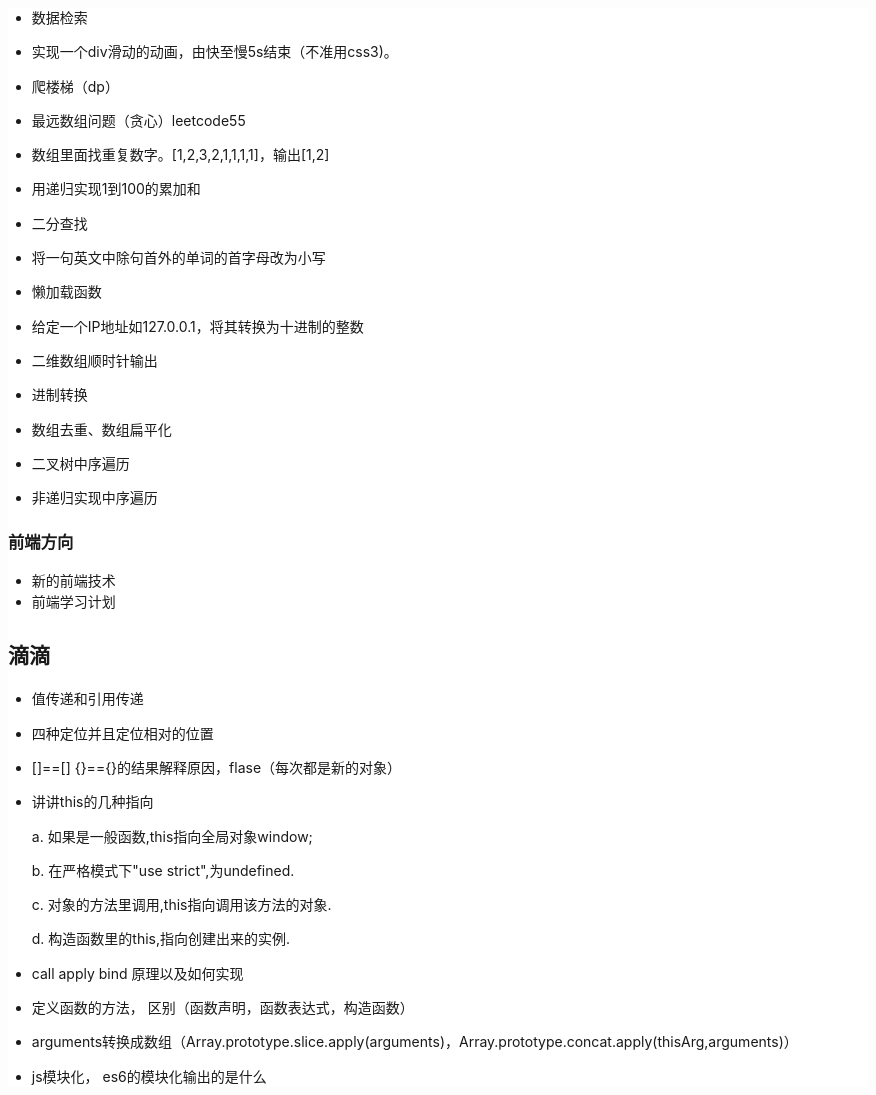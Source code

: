 - 数据检索

- 实现一个div滑动的动画，由快至慢5s结束（不准用css3)。

- 爬楼梯（dp）

- 最远数组问题（贪心）leetcode55

- 数组里面找重复数字。[1,2,3,2,1,1,1,1]，输出[1,2]

- 用递归实现1到100的累加和

- 二分查找

- 将一句英文中除句首外的单词的首字母改为小写

- 懒加载函数

- 给定一个IP地址如127.0.0.1，将其转换为十进制的整数

- 二维数组顺时针输出

- 进制转换

- 数组去重、数组扁平化

- 二叉树中序遍历

- 非递归实现中序遍历

### 前端方向

- 新的前端技术
- 前端学习计划



## 滴滴

- 值传递和引用传递

- 四种定位并且定位相对的位置

- []==[]   {}=={}的结果解释原因，flase（每次都是新的对象）

- 讲讲this的几种指向

  a. 如果是一般函数,this指向全局对象window;

  b. 在严格模式下"use strict",为undefined.

  c. 对象的方法里调用,this指向调用该方法的对象.

  d. 构造函数里的this,指向创建出来的实例.

- call apply bind 原理以及如何实现

- 定义函数的方法， 区别（函数声明，函数表达式，构造函数）

- arguments转换成数组（Array.prototype.slice.apply(arguments)，Array.prototype.concat.apply(thisArg,arguments)）

- js模块化， es6的模块化输出的是什么
